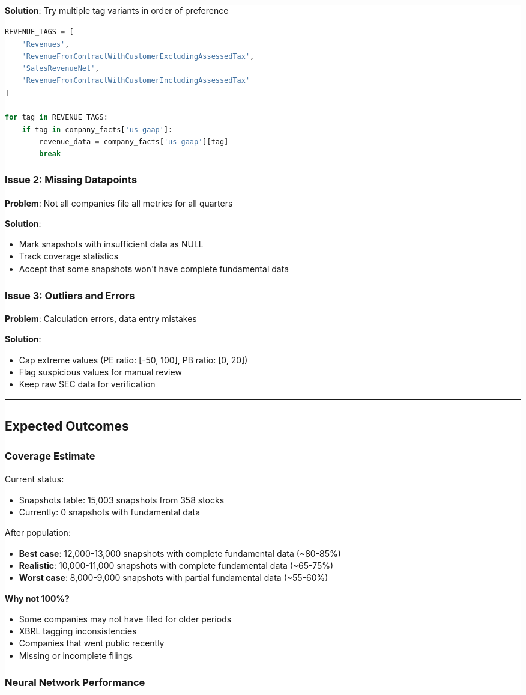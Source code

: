 **Solution**: Try multiple tag variants in order of preference
```python
REVENUE_TAGS = [
    'Revenues',
    'RevenueFromContractWithCustomerExcludingAssessedTax',
    'SalesRevenueNet',
    'RevenueFromContractWithCustomerIncludingAssessedTax'
]

for tag in REVENUE_TAGS:
    if tag in company_facts['us-gaap']:
        revenue_data = company_facts['us-gaap'][tag]
        break
```

### Issue 2: Missing Datapoints
**Problem**: Not all companies file all metrics for all quarters

**Solution**:
- Mark snapshots with insufficient data as NULL
- Track coverage statistics
- Accept that some snapshots won't have complete fundamental data

### Issue 3: Outliers and Errors
**Problem**: Calculation errors, data entry mistakes

**Solution**:
- Cap extreme values (PE ratio: [-50, 100], PB ratio: [0, 20])
- Flag suspicious values for manual review
- Keep raw SEC data for verification

---

## Expected Outcomes

### Coverage Estimate

Current status:
- Snapshots table: 15,003 snapshots from 358 stocks
- Currently: 0 snapshots with fundamental data

After population:
- **Best case**: 12,000-13,000 snapshots with complete fundamental data (~80-85%)
- **Realistic**: 10,000-11,000 snapshots with complete fundamental data (~65-75%)
- **Worst case**: 8,000-9,000 snapshots with partial fundamental data (~55-60%)

**Why not 100%?**
- Some companies may not have filed for older periods
- XBRL tagging inconsistencies
- Companies that went public recently
- Missing or incomplete filings

### Neural Network Performance
